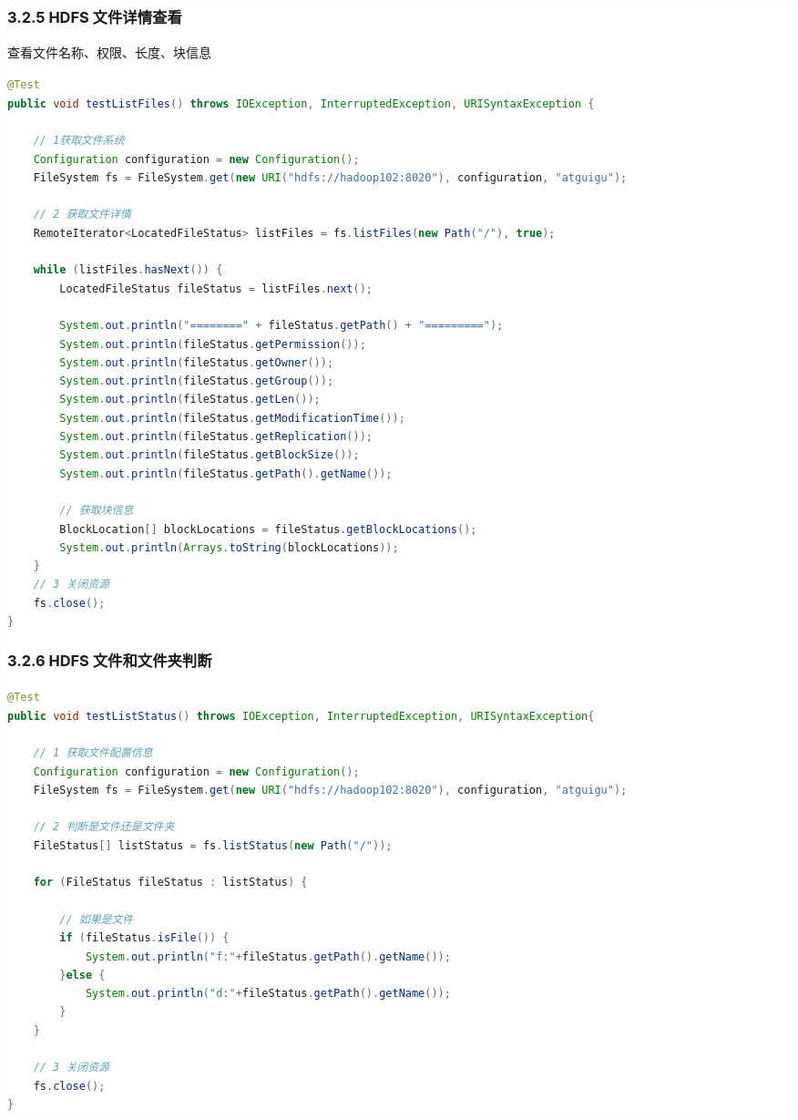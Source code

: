 ### 3.2.5 HDFS 文件详情查看

查看文件名称、权限、长度、块信息

```java
@Test
public void testListFiles() throws IOException, InterruptedException, URISyntaxException {

	// 1获取文件系统
	Configuration configuration = new Configuration();
	FileSystem fs = FileSystem.get(new URI("hdfs://hadoop102:8020"), configuration, "atguigu");

	// 2 获取文件详情
	RemoteIterator<LocatedFileStatus> listFiles = fs.listFiles(new Path("/"), true);

	while (listFiles.hasNext()) {
		LocatedFileStatus fileStatus = listFiles.next();

		System.out.println("========" + fileStatus.getPath() + "=========");
		System.out.println(fileStatus.getPermission());
		System.out.println(fileStatus.getOwner());
		System.out.println(fileStatus.getGroup());
		System.out.println(fileStatus.getLen());
		System.out.println(fileStatus.getModificationTime());
		System.out.println(fileStatus.getReplication());
		System.out.println(fileStatus.getBlockSize());
		System.out.println(fileStatus.getPath().getName());

		// 获取块信息
		BlockLocation[] blockLocations = fileStatus.getBlockLocations();
		System.out.println(Arrays.toString(blockLocations));
	}
	// 3 关闭资源
	fs.close();
}
```

### 3.2.6 HDFS 文件和文件夹判断

```java
@Test
public void testListStatus() throws IOException, InterruptedException, URISyntaxException{

    // 1 获取文件配置信息
    Configuration configuration = new Configuration();
    FileSystem fs = FileSystem.get(new URI("hdfs://hadoop102:8020"), configuration, "atguigu");

    // 2 判断是文件还是文件夹
    FileStatus[] listStatus = fs.listStatus(new Path("/"));

    for (FileStatus fileStatus : listStatus) {

        // 如果是文件
        if (fileStatus.isFile()) {
            System.out.println("f:"+fileStatus.getPath().getName());
        }else {
            System.out.println("d:"+fileStatus.getPath().getName());
        }
    }

    // 3 关闭资源
    fs.close();
}
```
